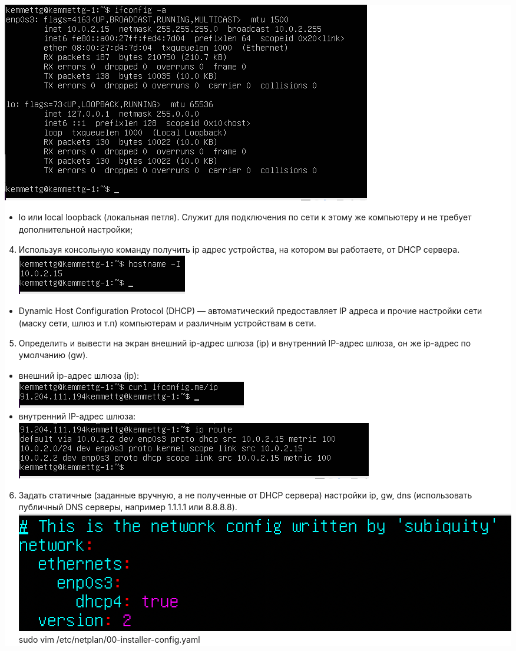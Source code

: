 ![](./3.4.png)
* lo или local loopback (локальная петля). Служит для подключения по сети к этому же компьютеру и не требует дополнительной настройки;
4. Используя консольную команду получить ip адрес устройства, на котором вы работаете, от DHCP сервера.        
![](./3.5.png)
* Dynamic Host Configuration Protocol (DHCP) — автоматический предоставляет IP адреса и прочие настройки сети (маску сети, шлюз и т.п) компьютерам и различным устройствам в сети.
5. Определить и вывести на экран внешний ip-адрес шлюза (ip) и внутренний IP-адрес шлюза, он же ip-адрес по умолчанию (gw).
* внешний ip-адрес шлюза (ip):        
![](./3.6.png)
* внутренний IP-адрес шлюза:        
![](./3.7.png)
6. Задать статичные (заданные вручную, а не полученные от DHCP сервера) настройки ip, gw, dns (использовать публичный DNS серверы, например 1.1.1.1 или 8.8.8.8).
![](./3.8.png)         
sudo vim /etc/netplan/00-installer-config.yaml        